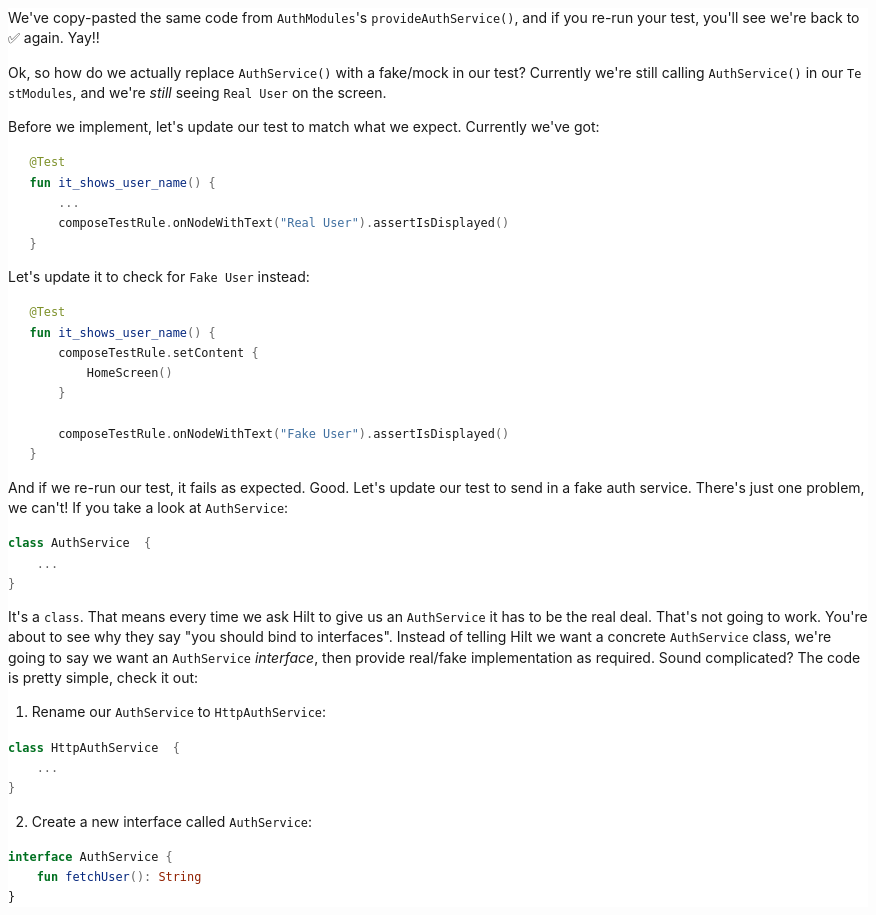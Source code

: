 We've copy-pasted the same code from `AuthModules`'s `provideAuthService()`, and if you re-run your test, you'll see we're back to ✅ again. Yay!!

Ok, so how do we actually replace `AuthService()` with a fake/mock in our test? Currently we're still calling `AuthService()` in our `TestModules`, and we're _still_ seeing `Real User` on the screen.

Before we implement, let's update our test to match what we expect. Currently we've got:

```kotlin
   @Test
   fun it_shows_user_name() {
       ...
       composeTestRule.onNodeWithText("Real User").assertIsDisplayed()
   }
```

Let's update it to check for `Fake User` instead:


```kotlin
   @Test
   fun it_shows_user_name() {
       composeTestRule.setContent {
           HomeScreen()
       }

       composeTestRule.onNodeWithText("Fake User").assertIsDisplayed()
   }
```

And if we re-run our test, it fails as expected. Good. Let's update our test to send in a fake auth service. There's just one problem, we can't! If you take a look at `AuthService`:

```kotlin
class AuthService  {
    ...
}
```

It's a `class`. That means every time we ask Hilt to give us an `AuthService` it has to be the real deal. That's not going to work. You're about to see why they say "you should bind to interfaces". Instead of telling Hilt we want a concrete `AuthService` class, we're going to say we want an `AuthService` _interface_, then provide real/fake implementation as required. Sound complicated? The code is pretty simple, check it out:

1. Rename our `AuthService` to `HttpAuthService`:

```kotlin
class HttpAuthService  {
    ...
}
```

2. Create a new interface called `AuthService`:

```kotlin
interface AuthService {
    fun fetchUser(): String
}
```

